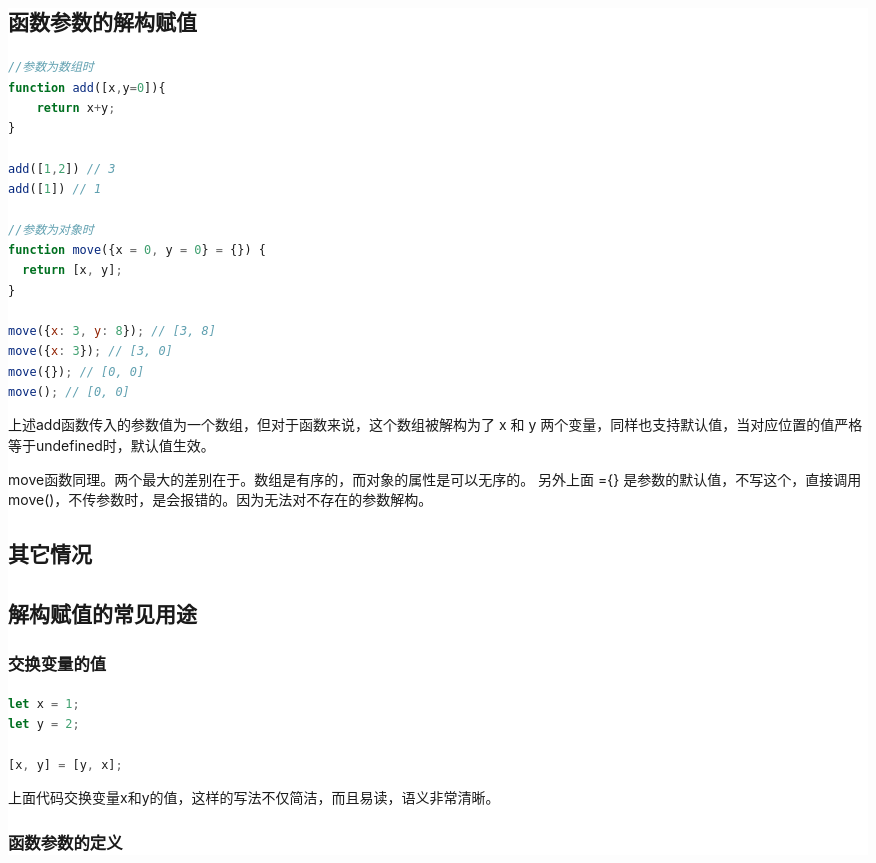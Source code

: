 <a name="8b161c94"></a>

## 函数参数的解构赋值

```javascript
//参数为数组时
function add([x,y=0]){
    return x+y;
}

add([1,2]) // 3
add([1]) // 1

//参数为对象时
function move({x = 0, y = 0} = {}) {
  return [x, y];
}

move({x: 3, y: 8}); // [3, 8]
move({x: 3}); // [3, 0]
move({}); // [0, 0]
move(); // [0, 0]
```

上述add函数传入的参数值为一个数组，但对于函数来说，这个数组被解构为了 x 和 y 两个变量，同样也支持默认值，当对应位置的值严格等于undefined时，默认值生效。

move函数同理。两个最大的差别在于。数组是有序的，而对象的属性是可以无序的。
另外上面 ={} 是参数的默认值，不写这个，直接调用move()，不传参数时，是会报错的。因为无法对不存在的参数解构。

<a name="83ebda29"></a>

## 其它情况

<a name="5ccd658c"></a>

## 解构赋值的常见用途

<a name="082ed663"></a>

### 交换变量的值

```javascript
let x = 1;
let y = 2;

[x, y] = [y, x];
```

上面代码交换变量x和y的值，这样的写法不仅简洁，而且易读，语义非常清晰。

<a name="95cf6d22"></a>

### 函数参数的定义

